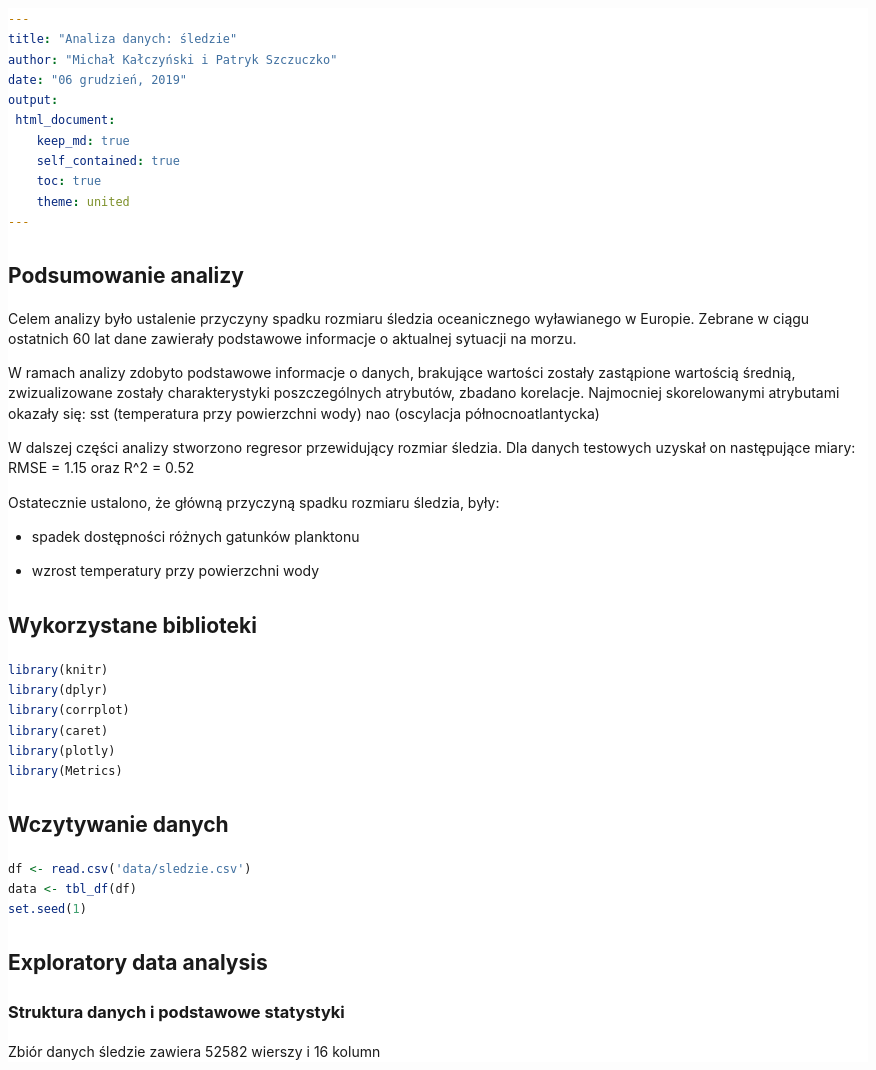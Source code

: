 ```yaml
---
title: "Analiza danych: śledzie"
author: "Michał Kałczyński i Patryk Szczuczko"
date: "06 grudzień, 2019"
output: 
 html_document:
    keep_md: true
    self_contained: true
    toc: true
    theme: united
---
```

## Podsumowanie analizy
Celem analizy było ustalenie przyczyny spadku rozmiaru śledzia oceanicznego wyławianego w Europie. Zebrane w ciągu ostatnich 60 lat dane zawierały podstawowe informacje o aktualnej sytuacji na morzu.

W ramach analizy zdobyto podstawowe informacje o danych, brakujące wartości zostały zastąpione wartością średnią, zwizualizowane zostały charakterystyki poszczególnych atrybutów, zbadano korelacje. Najmocniej skorelowanymi atrybutami okazały się:
sst (temperatura przy powierzchni wody)
nao (oscylacja północnoatlantycka)

W dalszej części analizy stworzono regresor przewidujący rozmiar śledzia. Dla danych testowych uzyskał on następujące miary: RMSE =  1.15 oraz R^2 = 0.52

Ostatecznie ustalono, że główną przyczyną spadku rozmiaru śledzia, były:

 * spadek dostępności różnych gatunków planktonu
 
 * wzrost temperatury przy powierzchni wody


## Wykorzystane biblioteki

```r
library(knitr)
library(dplyr)
library(corrplot)
library(caret)
library(plotly)
library(Metrics)
```

## Wczytywanie danych

```r
df <- read.csv('data/sledzie.csv')
data <- tbl_df(df)
set.seed(1)
```

## Exploratory data analysis
### Struktura danych i podstawowe statystyki
Zbiór danych śledzie zawiera 52582 wierszy i 16 kolumn
